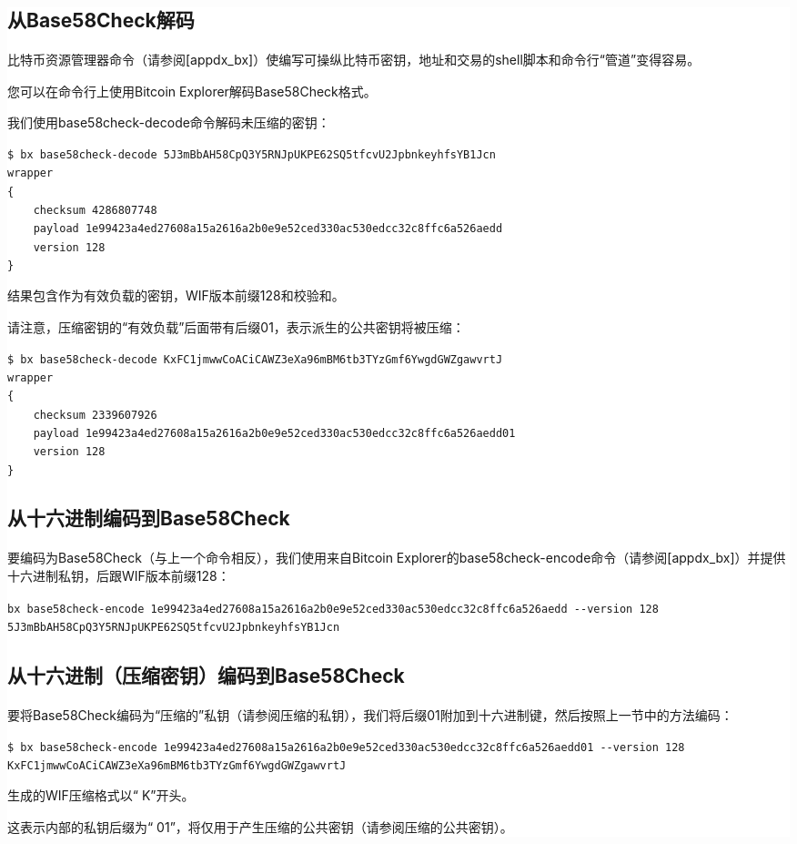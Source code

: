## 从Base58Check解码

比特币资源管理器命令（请参阅[appdx_bx]）使编写可操纵比特币密钥，地址和交易的shell脚本和命令行“管道”变得容易。 

您可以在命令行上使用Bitcoin Explorer解码Base58Check格式。

我们使用base58check-decode命令解码未压缩的密钥：

```
$ bx base58check-decode 5J3mBbAH58CpQ3Y5RNJpUKPE62SQ5tfcvU2JpbnkeyhfsYB1Jcn
wrapper
{
    checksum 4286807748
    payload 1e99423a4ed27608a15a2616a2b0e9e52ced330ac530edcc32c8ffc6a526aedd
    version 128
}
```

结果包含作为有效负载的密钥，WIF版本前缀128和校验和。

请注意，压缩密钥的“有效负载”后面带有后缀01，表示派生的公共密钥将被压缩：

```
$ bx base58check-decode KxFC1jmwwCoACiCAWZ3eXa96mBM6tb3TYzGmf6YwgdGWZgawvrtJ
wrapper
{
    checksum 2339607926
    payload 1e99423a4ed27608a15a2616a2b0e9e52ced330ac530edcc32c8ffc6a526aedd01
    version 128
}
```

## 从十六进制编码到Base58Check

要编码为Base58Check（与上一个命令相反），我们使用来自Bitcoin Explorer的base58check-encode命令（请参阅[appdx_bx]）并提供十六进制私钥，后跟WIF版本前缀128：

```
bx base58check-encode 1e99423a4ed27608a15a2616a2b0e9e52ced330ac530edcc32c8ffc6a526aedd --version 128
5J3mBbAH58CpQ3Y5RNJpUKPE62SQ5tfcvU2JpbnkeyhfsYB1Jcn
```

## 从十六进制（压缩密钥）编码到Base58Check

要将Base58Check编码为“压缩的”私钥（请参阅压缩的私钥），我们将后缀01附加到十六进制键，然后按照上一节中的方法编码：

```
$ bx base58check-encode 1e99423a4ed27608a15a2616a2b0e9e52ced330ac530edcc32c8ffc6a526aedd01 --version 128
KxFC1jmwwCoACiCAWZ3eXa96mBM6tb3TYzGmf6YwgdGWZgawvrtJ
```

生成的WIF压缩格式以“ K”开头。 

这表示内部的私钥后缀为“ 01”，将仅用于产生压缩的公共密钥（请参阅压缩的公共密钥）。
